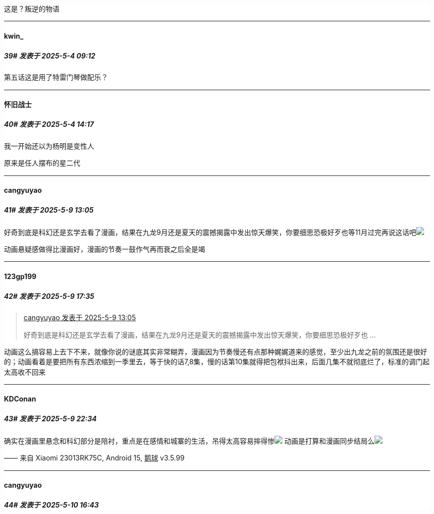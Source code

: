 这是？叛逆的物语

*****

####  kwin_  
##### 39#       发表于 2025-5-4 09:12

第五话这是用了特雷门琴做配乐？

*****

####  怀旧战士  
##### 40#       发表于 2025-5-4 14:17

我一开始还以为杨明是变性人

原来是任人摆布的星二代


*****

####  cangyuyao  
##### 41#       发表于 2025-5-9 13:05

好奇到底是科幻还是玄学去看了漫画，结果在九龙9月还是夏天的震撼揭露中发出惊天爆笑，你要细思恐极好歹也等11月过完再说这话吧<img src="https://static.stage1st.com/image/smiley/face2017/067.png" referrerpolicy="no-referrer">

动画悬疑感做得比漫画好，漫画的节奏一鼓作气再而衰之后全是竭


*****

####  123gp199  
##### 42#       发表于 2025-5-9 17:35

<blockquote><a href="httphttps://stage1st.com/2b/forum.php?mod=redirect&amp;goto=findpost&amp;pid=67796680&amp;ptid=2202687" target="_blank">cangyuyao 发表于 2025-5-9 13:05</a>

好奇到底是科幻还是玄学去看了漫画，结果在九龙9月还是夏天的震撼揭露中发出惊天爆笑，你要细思恐极好歹也 ...</blockquote>
动画这么搞容易上去下不来，就像你说的谜底其实非常糊弄，漫画因为节奏慢还有点那种娓娓道来的感觉，至少出九龙之前的氛围还是很好的；动画看着是要把所有东西浓缩到一季里去，等于快的话7,8集，慢的话第10集就得把包袱抖出来，后面几集不就彻底烂了，标准的调门起太高收不回来


*****

####  KDConan  
##### 43#       发表于 2025-5-9 22:34

确实在漫画里悬念和科幻部分是陪衬，重点是在感情和城寨的生活，吊得太高容易摔得惨<img src="https://static.stage1st.com/image/smiley/face2017/034.png" referrerpolicy="no-referrer">
动画是打算和漫画同步结局么<img src="https://static.stage1st.com/image/smiley/face2017/007.png" referrerpolicy="no-referrer">

—— 来自 Xiaomi 23013RK75C, Android 15, [鹅球](https://www.pgyer.com/GcUxKd4w) v3.5.99


*****

####  cangyuyao  
##### 44#       发表于 2025-5-10 16:43
